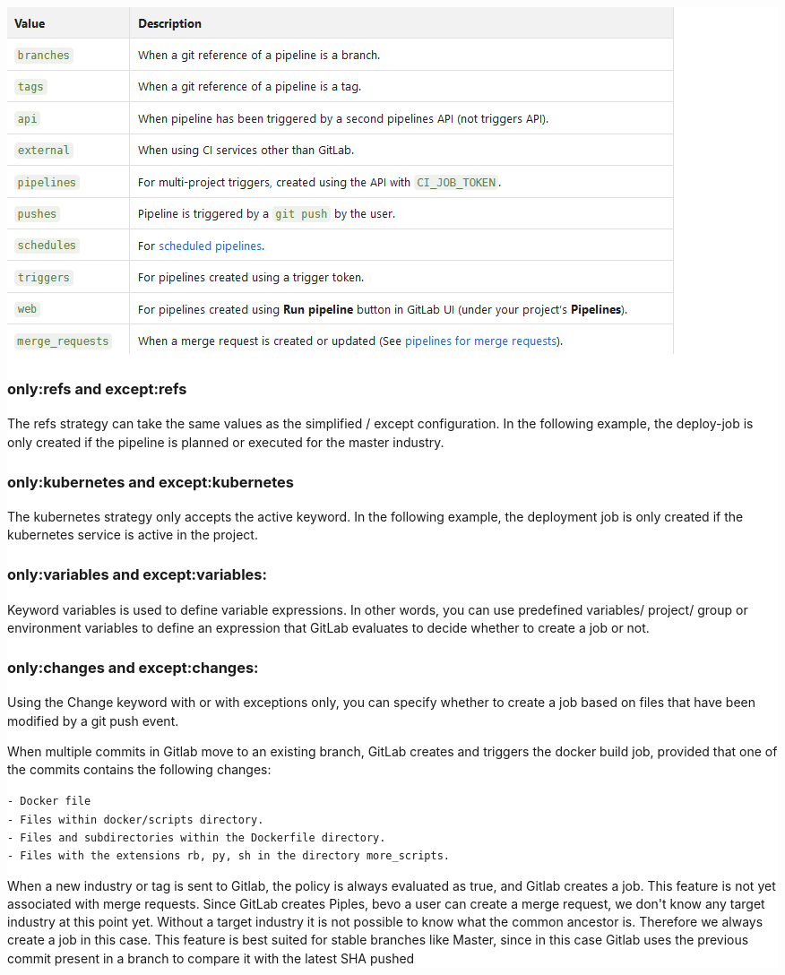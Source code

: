 ![E.ON EBC RWTH Aachen University](Images/only.png)

### only:refs and except:refs

The refs strategy can take the same values as the simplified / except configuration.  In the following example, the deploy-job is only created if the pipeline is planned or executed for the master industry. 

### only:kubernetes and except:kubernetes

The kubernetes strategy only accepts the active keyword. In the following example, the deployment job is only created if the kubernetes service is active in the project.

### only:variables and except:variables:

Keyword variables is used to define variable expressions. In other words, you can use predefined variables/ project/ group or environment variables to define an expression that GitLab evaluates to decide whether to create a job or not. 

### only:changes and except:changes:

Using the Change keyword with or with exceptions only, you can specify whether to create a job based on files that have been modified by a git push event.

When multiple commits in Gitlab move to an existing branch, GitLab creates and triggers the docker build job, provided that one of the commits contains the following changes:

	- Docker file
	- Files within docker/scripts directory.
	- Files and subdirectories within the Dockerfile directory.
	- Files with the extensions rb, py, sh in the directory more_scripts.

When a new industry or tag is sent to Gitlab, the policy is always evaluated as true, and Gitlab creates a job. This feature is not yet associated with merge requests. Since GitLab creates Piples, bevo a user can create a merge request, we don't know any target industry at this point yet. 
Without a target industry it is not possible to know what the common ancestor is. Therefore we always create a job in this case.  This feature is best suited for stable branches like Master, since in this case Gitlab uses the previous commit present in a branch to compare it with the latest SHA pushed
